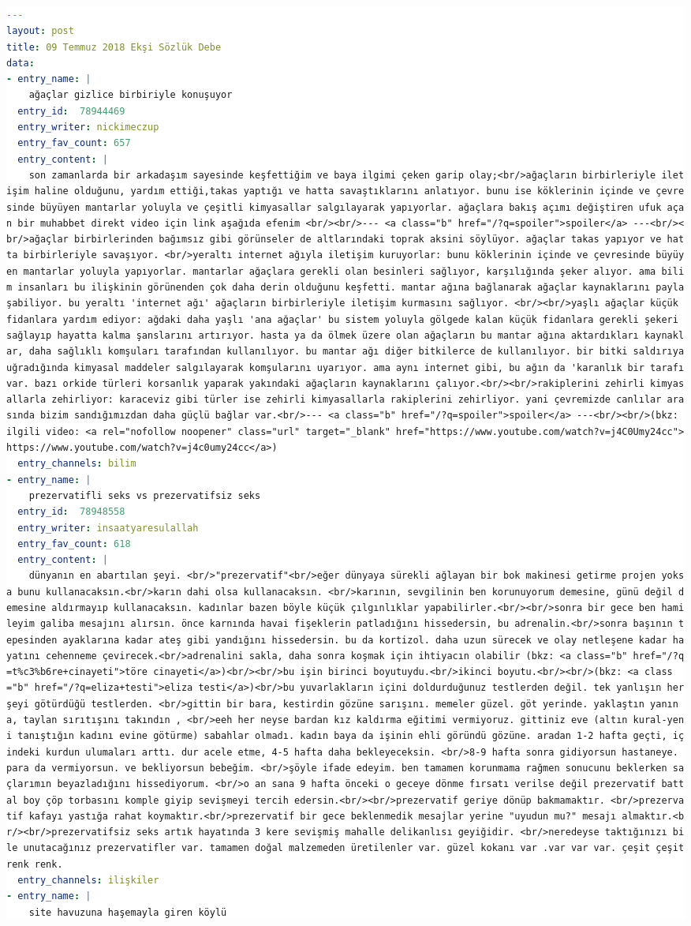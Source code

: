 ```yaml
---
layout: post
title: 09 Temmuz 2018 Ekşi Sözlük Debe
data:
- entry_name: |
    ağaçlar gizlice birbiriyle konuşuyor
  entry_id:  78944469
  entry_writer: nickimeczup
  entry_fav_count: 657
  entry_content: |
    son zamanlarda bir arkadaşım sayesinde keşfettiğim ve baya ilgimi çeken garip olay;<br/>ağaçların birbirleriyle iletişim haline olduğunu, yardım ettiği,takas yaptığı ve hatta savaştıklarını anlatıyor. bunu ise köklerinin içinde ve çevresinde büyüyen mantarlar yoluyla ve çeşitli kimyasallar salgılayarak yapıyorlar. ağaçlara bakış açımı değiştiren ufuk açan bir muhabbet direkt video için link aşağıda efenim <br/><br/>--- <a class="b" href="/?q=spoiler">spoiler</a> ---<br/><br/>ağaçlar birbirlerinden bağımsız gibi görünseler de altlarındaki toprak aksini söylüyor. ağaçlar takas yapıyor ve hatta birbirleriyle savaşıyor. <br/>yeraltı internet ağıyla iletişim kuruyorlar: bunu köklerinin içinde ve çevresinde büyüyen mantarlar yoluyla yapıyorlar. mantarlar ağaçlara gerekli olan besinleri sağlıyor, karşılığında şeker alıyor. ama bilim insanları bu ilişkinin görünenden çok daha derin olduğunu keşfetti. mantar ağına bağlanarak ağaçlar kaynaklarını paylaşabiliyor. bu yeraltı 'internet ağı' ağaçların birbirleriyle iletişim kurmasını sağlıyor. <br/><br/>yaşlı ağaçlar küçük fidanlara yardım ediyor: ağdaki daha yaşlı 'ana ağaçlar' bu sistem yoluyla gölgede kalan küçük fidanlara gerekli şekeri sağlayıp hayatta kalma şanslarını artırıyor. hasta ya da ölmek üzere olan ağaçların bu mantar ağına aktardıkları kaynaklar, daha sağlıklı komşuları tarafından kullanılıyor. bu mantar ağı diğer bitkilerce de kullanılıyor. bir bitki saldırıya uğradığında kimyasal maddeler salgılayarak komşularını uyarıyor. ama aynı internet gibi, bu ağın da 'karanlık bir tarafı var. bazı orkide türleri korsanlık yaparak yakındaki ağaçların kaynaklarını çalıyor.<br/><br/>rakiplerini zehirli kimyasallarla zehirliyor: karaceviz gibi türler ise zehirli kimyasallarla rakiplerini zehirliyor. yani çevremizde canlılar arasında bizim sandığımızdan daha güçlü bağlar var.<br/>--- <a class="b" href="/?q=spoiler">spoiler</a> ---<br/><br/>(bkz: ilgili video: <a rel="nofollow noopener" class="url" target="_blank" href="https://www.youtube.com/watch?v=j4C0Umy24cc">https://www.youtube.com/watch?v=j4c0umy24cc</a>)
  entry_channels: bilim
- entry_name: |
    prezervatifli seks vs prezervatifsiz seks
  entry_id:  78948558
  entry_writer: insaatyaresulallah
  entry_fav_count: 618
  entry_content: |
    dünyanın en abartılan şeyi. <br/>"prezervatif"<br/>eğer dünyaya sürekli ağlayan bir bok makinesi getirme projen yoksa bunu kullanacaksın.<br/>karın dahi olsa kullanacaksın. <br/>karının, sevgilinin ben korunuyorum demesine, günü değil demesine aldırmayıp kullanacaksın. kadınlar bazen böyle küçük çılgınlıklar yapabilirler.<br/><br/>sonra bir gece ben hamileyim galiba mesajını alırsın. önce karnında havai fişeklerin patladığını hissedersin, bu adrenalin.<br/>sonra başının tepesinden ayaklarına kadar ateş gibi yandığını hissedersin. bu da kortizol. daha uzun sürecek ve olay netleşene kadar hayatını cehenneme çevirecek.<br/>adrenalini sakla, daha sonra koşmak için ihtiyacın olabilir (bkz: <a class="b" href="/?q=t%c3%b6re+cinayeti">töre cinayeti</a>)<br/><br/>bu işin birinci boyutuydu.<br/>ikinci boyutu.<br/><br/>(bkz: <a class="b" href="/?q=eliza+testi">eliza testi</a>)<br/>bu yuvarlakların içini doldurduğunuz testlerden değil. tek yanlışın her şeyi götürdüğü testlerden. <br/>gittin bir bara, kestirdin gözüne sarışını. memeler güzel. göt yerinde. yaklaştın yanına, taylan sırıtışını takındın , <br/>eeh her neyse bardan kız kaldırma eğitimi vermiyoruz. gittiniz eve (altın kural-yeni tanıştığın kadını evine götürme) sabahlar olmadı. kadın baya da işinin ehli göründü gözüne. aradan 1-2 hafta geçti, içindeki kurdun ulumaları arttı. dur acele etme, 4-5 hafta daha bekleyeceksin. <br/>8-9 hafta sonra gidiyorsun hastaneye. para da vermiyorsun. ve bekliyorsun bebeğim. <br/>şöyle ifade edeyim. ben tamamen korunmama rağmen sonucunu beklerken saçlarımın beyazladığını hissediyorum. <br/>o an sana 9 hafta önceki o geceye dönme fırsatı verilse değil prezervatif battal boy çöp torbasını komple giyip sevişmeyi tercih edersin.<br/><br/>prezervatif geriye dönüp bakmamaktır. <br/>prezervatif kafayı yastığa rahat koymaktır.<br/>prezervatif bir gece beklenmedik mesajlar yerine "uyudun mu?" mesajı almaktır.<br/><br/>prezervatifsiz seks artık hayatında 3 kere sevişmiş mahalle delikanlısı geyiğidir. <br/>neredeyse taktığınızı bile unutacağınız prezervatifler var. tamamen doğal malzemeden üretilenler var. güzel kokanı var .var var var. çeşit çeşit renk renk.
  entry_channels: ilişkiler
- entry_name: |
    site havuzuna haşemayla giren köylü
```